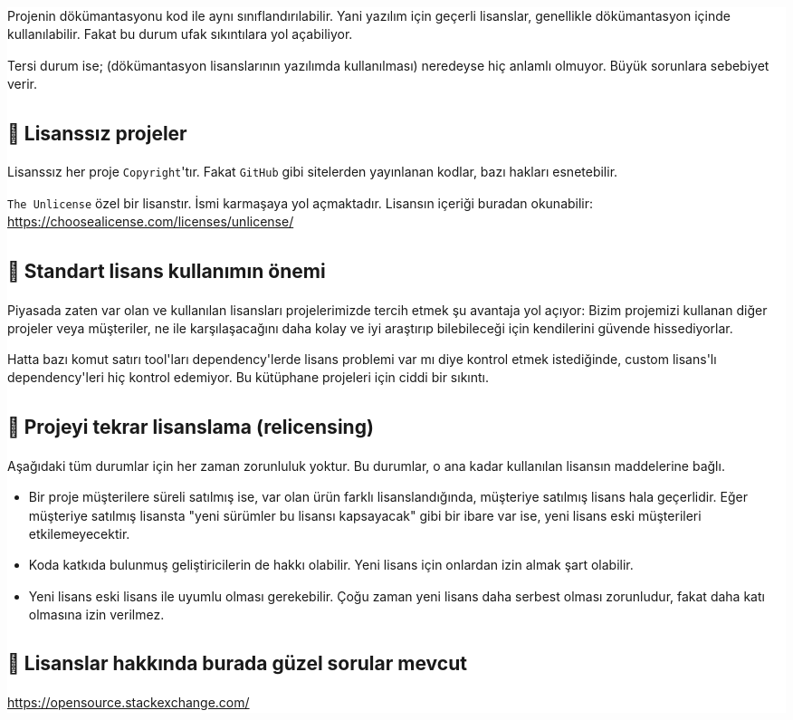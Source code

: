 Projenin dökümantasyonu kod ile aynı sınıflandırılabilir. Yani yazılım için geçerli lisanslar, genellikle dökümantasyon içinde kullanılabilir. Fakat bu durum ufak sıkıntılara yol açabiliyor.

Tersi durum ise; (dökümantasyon lisanslarının yazılımda kullanılması) neredeyse hiç anlamlı olmuyor. Büyük sorunlara sebebiyet verir.

## 📌 Lisanssız projeler

Lisanssız her proje `Copyright`'tır. Fakat `GitHub` gibi sitelerden yayınlanan kodlar, bazı hakları esnetebilir.

`The Unlicense` özel bir lisanstır. İsmi karmaşaya yol açmaktadır. Lisansın içeriği buradan okunabilir: <https://choosealicense.com/licenses/unlicense/>

## 📌 Standart lisans kullanımın önemi

Piyasada zaten var olan ve kullanılan lisansları projelerimizde tercih etmek şu avantaja yol açıyor: Bizim projemizi kullanan diğer projeler veya müşteriler, ne ile karşılaşacağını daha kolay ve iyi araştırıp bilebileceği için kendilerini güvende hissediyorlar.

Hatta bazı komut satırı tool'ları dependency'lerde lisans problemi var mı diye kontrol etmek istediğinde, custom lisans'lı dependency'leri hiç kontrol edemiyor. Bu kütüphane projeleri için ciddi bir sıkıntı.

## 📌 Projeyi tekrar lisanslama (relicensing)

Aşağıdaki tüm durumlar için her zaman zorunluluk yoktur. Bu durumlar, o ana kadar kullanılan lisansın maddelerine bağlı.

- Bir proje müşterilere süreli satılmış ise, var olan ürün farklı lisanslandığında, müşteriye satılmış lisans hala geçerlidir. Eğer müşteriye satılmış lisansta "yeni sürümler bu lisansı kapsayacak" gibi bir ibare var ise, yeni lisans eski müşterileri etkilemeyecektir.

- Koda katkıda bulunmuş geliştiricilerin de hakkı olabilir. Yeni lisans için onlardan izin almak şart olabilir.

- Yeni lisans eski lisans ile uyumlu olması gerekebilir. Çoğu zaman yeni lisans daha serbest olması zorunludur, fakat daha katı olmasına izin verilmez.

## 📌 Lisanslar hakkında burada güzel sorular mevcut

<https://opensource.stackexchange.com/>

